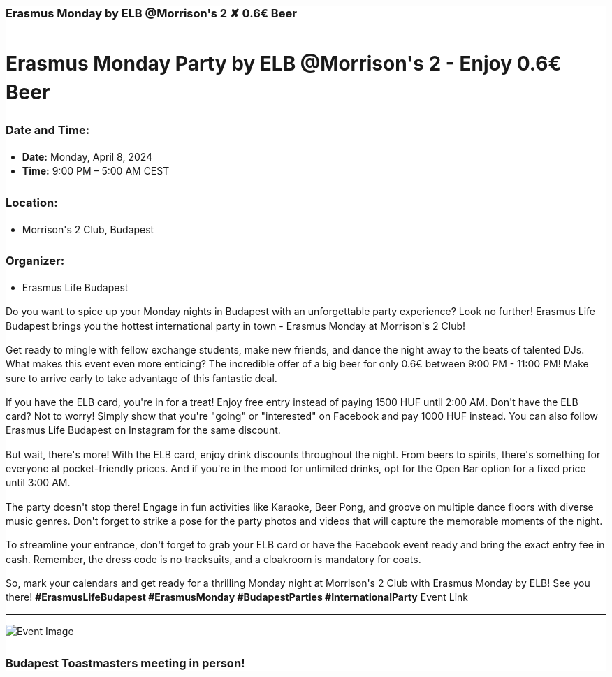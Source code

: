 ### Erasmus Monday by ELB @Morrison's 2 ✘ 0.6€ Beer

# Erasmus Monday Party by ELB @Morrison's 2 - Enjoy 0.6€ Beer

### Date and Time:
- **Date:** Monday, April 8, 2024
- **Time:** 9:00 PM – 5:00 AM CEST

### Location:
- Morrison's 2 Club, Budapest

### Organizer:
- Erasmus Life Budapest

Do you want to spice up your Monday nights in Budapest with an unforgettable party experience? Look no further! Erasmus Life Budapest brings you the hottest international party in town - Erasmus Monday at Morrison's 2 Club!

Get ready to mingle with fellow exchange students, make new friends, and dance the night away to the beats of talented DJs. What makes this event even more enticing? The incredible offer of a big beer for only 0.6€ between 9:00 PM - 11:00 PM! Make sure to arrive early to take advantage of this fantastic deal.

If you have the ELB card, you're in for a treat! Enjoy free entry instead of paying 1500 HUF until 2:00 AM. Don't have the ELB card? Not to worry! Simply show that you're "going" or "interested" on Facebook and pay 1000 HUF instead. You can also follow Erasmus Life Budapest on Instagram for the same discount.

But wait, there's more! With the ELB card, enjoy drink discounts throughout the night. From beers to spirits, there's something for everyone at pocket-friendly prices. And if you're in the mood for unlimited drinks, opt for the Open Bar option for a fixed price until 3:00 AM.

The party doesn't stop there! Engage in fun activities like Karaoke, Beer Pong, and groove on multiple dance floors with diverse music genres. Don't forget to strike a pose for the party photos and videos that will capture the memorable moments of the night.

To streamline your entrance, don't forget to grab your ELB card or have the Facebook event ready and bring the exact entry fee in cash. Remember, the dress code is no tracksuits, and a cloakroom is mandatory for coats.

So, mark your calendars and get ready for a thrilling Monday night at Morrison's 2 Club with Erasmus Monday by ELB! See you there! **#ErasmusLifeBudapest #ErasmusMonday #BudapestParties #InternationalParty**
[Event Link](https://facebook.com/events/325112056944669)

---
![Event Image](https://scontent-fra3-1.xx.fbcdn.net/v/t39.30808-6/431246678_781216317364338_815144280469561059_n.jpg?stp=dst-jpg_p640x640&_nc_cat=103&ccb=1-7&_nc_sid=5f2048&_nc_ohc=fEV7DkNeuckAb6GfAyO&_nc_ht=scontent-fra3-1.xx&oh=00_AfB17KoazIQma8YEzqS8Z_G2vg-f7vwyZiRs9oVBrVEBLw&oe=661959D2)

 ### Budapest Toastmasters meeting in person!
